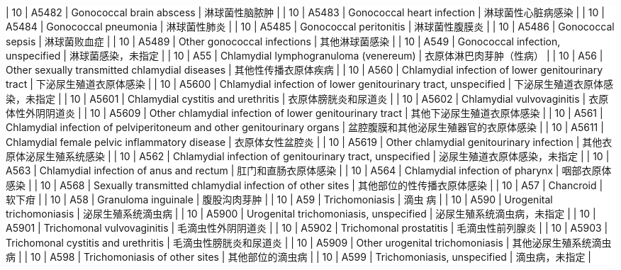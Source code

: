 | 10    | A5482  | Gonococcal brain abscess                                                                                              | 淋球菌性脑脓肿                                      |
| 10    | A5483  | Gonococcal heart infection                                                                                            | 淋球菌性心脏病感染                                    |
| 10    | A5484  | Gonococcal pneumonia                                                                                                  | 淋球菌性肺炎                                       |
| 10    | A5485  | Gonococcal peritonitis                                                                                                | 淋球菌性腹膜炎                                      |
| 10    | A5486  | Gonococcal sepsis                                                                                                     | 淋球菌败血症                                       |
| 10    | A5489  | Other gonococcal infections                                                                                           | 其他淋球菌感染                                      |
| 10    | A549   | Gonococcal infection, unspecified                                                                                     | 淋球菌感染，未指定                                    |
| 10    | A55    | Chlamydial lymphogranuloma (venereum)                                                                                 | 衣原体淋巴肉芽肿（性病）                                 |
| 10    | A56    | Other sexually transmitted chlamydial diseases                                                                        | 其他性传播衣原体疾病                                   |
| 10    | A560   | Chlamydial infection of lower genitourinary tract                                                                     | 下泌尿生殖道衣原体感染                                  |
| 10    | A5600  | Chlamydial infection of lower genitourinary tract, unspecified                                                        | 下泌尿生殖道衣原体感染，未指定                              |
| 10    | A5601  | Chlamydial cystitis and urethritis                                                                                    | 衣原体膀胱炎和尿道炎                                   |
| 10    | A5602  | Chlamydial vulvovaginitis                                                                                             | 衣原体性外阴阴道炎                                    |
| 10    | A5609  | Other chlamydial infection of lower genitourinary tract                                                               | 其他下泌尿生殖道衣原体感染                                |
| 10    | A561   | Chlamydial infection of pelviperitoneum and other genitourinary organs                                                | 盆腔腹膜和其他泌尿生殖器官的衣原体感染                          |
| 10    | A5611  | Chlamydial female pelvic inflammatory disease                                                                         | 衣原体女性盆腔炎                                     |
| 10    | A5619  | Other chlamydial genitourinary infection                                                                              | 其他衣原体泌尿生殖系统感染                                |
| 10    | A562   | Chlamydial infection of genitourinary tract, unspecified                                                              | 泌尿生殖道衣原体感染，未指定                               |
| 10    | A563   | Chlamydial infection of anus and rectum                                                                               | 肛门和直肠衣原体感染                                   |
| 10    | A564   | Chlamydial infection of pharynx                                                                                       | 咽部衣原体感染                                      |
| 10    | A568   | Sexually transmitted chlamydial infection of other sites                                                              | 其他部位的性传播衣原体感染                                |
| 10    | A57    | Chancroid                                                                                                             | 软下疳                                          |
| 10    | A58    | Granuloma inguinale                                                                                                   | 腹股沟肉芽肿                                       |
| 10    | A59    | Trichomoniasis                                                                                                        | 滴虫 病                                         |
| 10    | A590   | Urogenital trichomoniasis                                                                                             | 泌尿生殖系统滴虫病                                    |
| 10    | A5900  | Urogenital trichomoniasis, unspecified                                                                                | 泌尿生殖系统滴虫病，未指定                                |
| 10    | A5901  | Trichomonal vulvovaginitis                                                                                            | 毛滴虫性外阴阴道炎                                    |
| 10    | A5902  | Trichomonal prostatitis                                                                                               | 毛滴虫性前列腺炎                                     |
| 10    | A5903  | Trichomonal cystitis and urethritis                                                                                   | 毛滴虫性膀胱炎和尿道炎                                  |
| 10    | A5909  | Other urogenital trichomoniasis                                                                                       | 其他泌尿生殖系统滴虫病                                  |
| 10    | A598   | Trichomoniasis of other sites                                                                                         | 其他部位的滴虫病                                     |
| 10    | A599   | Trichomoniasis, unspecified                                                                                           | 滴虫病，未指定                                      |